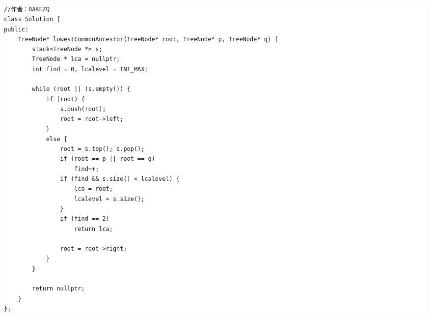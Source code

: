 ```C++{.line-numbers}
//作者：BAKEZQ
class Solution {
public:
    TreeNode* lowestCommonAncestor(TreeNode* root, TreeNode* p, TreeNode* q) {
        stack<TreeNode *> s;
        TreeNode * lca = nullptr;
        int find = 0, lcalevel = INT_MAX;

        while (root || !s.empty()) {
            if (root) {
                s.push(root);
                root = root->left;
            }
            else {
                root = s.top(); s.pop();
                if (root == p || root == q)
                    find++;
                if (find && s.size() < lcalevel) {
                    lca = root;
                    lcalevel = s.size();
                }
                if (find == 2)
                    return lca;
                
                root = root->right;
            }
        }

        return nullptr;
    }
};
```
